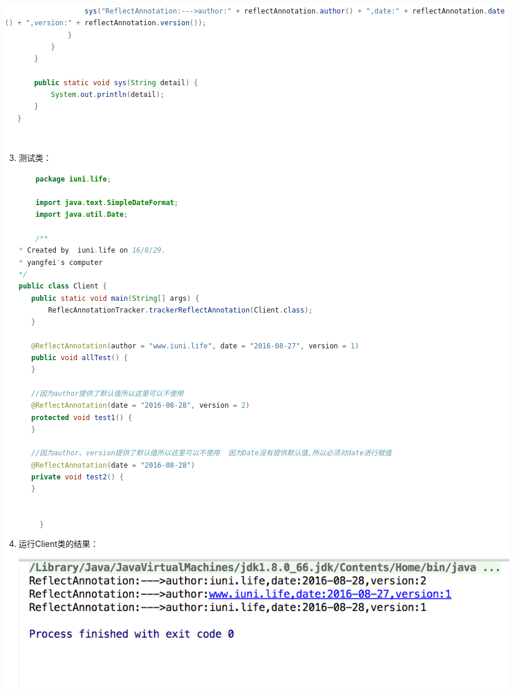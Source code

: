    ```java
                      sys("ReflectAnnotation:--->author:" + reflectAnnotation.author() + ",date:" + reflectAnnotation.date() + ",version:" + reflectAnnotation.version());
                  }
              }
          }

          public static void sys(String detail) {
              System.out.println(detail);
          }
      }
   ```

   ​

3. 测试类：

   ```java 
       package iuni.life;

       import java.text.SimpleDateFormat;
       import java.util.Date;

       /**
   * Created by  iuni.life on 16/8/29.
   * yangfei's computer
   */
   public class Client {
      public static void main(String[] args) {
          ReflecAnnotationTracker.trackerReflectAnnotation(Client.class);
      }

      @ReflectAnnotation(author = "www.iuni.life", date = "2016-08-27", version = 1)
      public void allTest() {
      }

      //因为author提供了默认值所以这里可以不使用
      @ReflectAnnotation(date = "2016-08-28", version = 2)
      protected void test1() {
      }

      //因为author、version提供了默认值所以这里可以不使用  因为Date没有提供默认值,所以必须对date进行赋值
      @ReflectAnnotation(date = "2016-08-28")
      private void test2() {
      }
     
     
        }
   ```

4. 运行Client类的结果：

   ![javaAnnotation2](Java注解一/javaAnnotation2.png)

